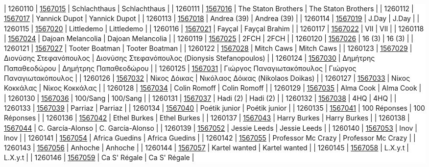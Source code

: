 | 1260110 | [1567015](https://www.discogs.com/artist/1567015) | Schlachthaus | Schlachthaus |
| 1260111 | [1567016](https://www.discogs.com/artist/1567016) | The Staton Brothers | The Staton Brothers |
| 1260112 | [1567017](https://www.discogs.com/artist/1567017) | Yannick Dupot | Yannick Dupot |
| 1260113 | [1567018](https://www.discogs.com/artist/1567018) | Andrea (39) | Andrea (39) |
| 1260114 | [1567019](https://www.discogs.com/artist/1567019) | J.Day | J.Day |
| 1260115 | [1567020](https://www.discogs.com/artist/1567020) | Littledemo | Littledemo |
| 1260116 | [1567021](https://www.discogs.com/artist/1567021) | Fayçal | Fayçal Brahim |
| 1260117 | [1567022](https://www.discogs.com/artist/1567022) | VII | VII |
| 1260118 | [1567024](https://www.discogs.com/artist/1567024) | Dajoan Melancolia | Dajoan Melancolia |
| 1260119 | [1567025](https://www.discogs.com/artist/1567025) | 2FCH | 2FCH |
| 1260120 | [1567026](https://www.discogs.com/artist/1567026) | 16 (3) | 16 (3) |
| 1260121 | [1567027](https://www.discogs.com/artist/1567027) | Tooter Boatman | Tooter Boatman |
| 1260122 | [1567028](https://www.discogs.com/artist/1567028) | Mitch Caws | Mitch Caws |
| 1260123 | [1567029](https://www.discogs.com/artist/1567029) | Διονύσης Στεφανόπουλος | Διονύσης Στεφανόπουλος (Dionysis Stefanopoulos) |
| 1260124 | [1567030](https://www.discogs.com/artist/1567030) | Δημήτρης Παπαθεοδώρου | Δημήτρης Παπαθεοδώρου |
| 1260125 | [1567031](https://www.discogs.com/artist/1567031) | Γιώργος Παναγιωτακόπουλος | Γιώργος Παναγιωτακόπουλος |
| 1260126 | [1567032](https://www.discogs.com/artist/1567032) | Νίκος Δόικας | Νικόλαος Δόικας (Nikolaos Doikas) |
| 1260127 | [1567033](https://www.discogs.com/artist/1567033) | Νίκος Κοκκάλας | Νίκος Κοκκάλας |
| 1260128 | [1567034](https://www.discogs.com/artist/1567034) | Colin Romoff | Colin Romoff |
| 1260129 | [1567035](https://www.discogs.com/artist/1567035) | Alma Cook | Alma Cook |
| 1260130 | [1567036](https://www.discogs.com/artist/1567036) | 100/Sang | 100/Sang |
| 1260131 | [1567037](https://www.discogs.com/artist/1567037) | Hadi (2) | Hadi (2) |
| 1260132 | [1567038](https://www.discogs.com/artist/1567038) | 4HQ | 4HQ |
| 1260133 | [1567039](https://www.discogs.com/artist/1567039) | Parriaz | Parriaz |
| 1260134 | [1567040](https://www.discogs.com/artist/1567040) | Poétik junior | Poétik junior |
| 1260135 | [1567041](https://www.discogs.com/artist/1567041) | 100 Réponses | 100 Réponses |
| 1260136 | [1567042](https://www.discogs.com/artist/1567042) | Ethel Burkes | Ethel Burkes |
| 1260137 | [1567043](https://www.discogs.com/artist/1567043) | Harry Burkes | Harry Burkes |
| 1260138 | [1567044](https://www.discogs.com/artist/1567044) | C. García-Alonso | C. García-Alonso |
| 1260139 | [1567052](https://www.discogs.com/artist/1567052) | Jessie Leeds | Jessie Leeds |
| 1260140 | [1567053](https://www.discogs.com/artist/1567053) | Inov | Inov |
| 1260141 | [1567054](https://www.discogs.com/artist/1567054) | Africa Guedins | Africa Guedins |
| 1260142 | [1567055](https://www.discogs.com/artist/1567055) | Professor Mc Crazy | Professor Mc Crazy |
| 1260143 | [1567056](https://www.discogs.com/artist/1567056) | Anhoche | Anhoche |
| 1260144 | [1567057](https://www.discogs.com/artist/1567057) | Kartel wanted | Kartel wanted |
| 1260145 | [1567058](https://www.discogs.com/artist/1567058) | L.X.y.t | L.X.y.t |
| 1260146 | [1567059](https://www.discogs.com/artist/1567059) | Ca S' Régale | Ca S' Régale |